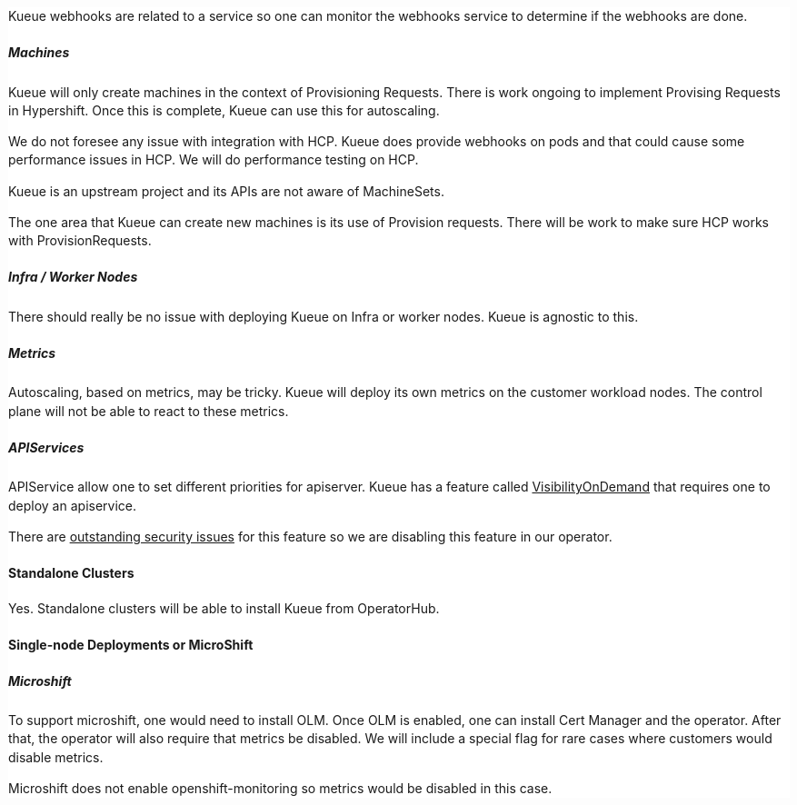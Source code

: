 Kueue webhooks are related to a service so one can monitor the webhooks service
to determine if the webhooks are done.

##### Machines

Kueue will only create machines in the context of Provisioning Requests.
There is work ongoing to implement Provising Requests in Hypershift.
Once this is complete, Kueue can use this for autoscaling.

We do not foresee any issue with integration with HCP.
Kueue does provide webhooks on pods and that could cause some 
performance issues in HCP. 
We will do performance testing on HCP. 

Kueue is an upstream project and its APIs are not aware of MachineSets.

The one area that Kueue can create new machines is its use of Provision requests.
There will be work to make sure HCP works with ProvisionRequests.

##### Infra / Worker Nodes

There should really be no issue with deploying Kueue on Infra or worker nodes.
Kueue is agnostic to this.

##### Metrics

Autoscaling, based on metrics, may be tricky. Kueue will deploy its own metrics 
on the customer workload nodes.
The control plane will not be able to react to these metrics.

##### APIServices

APIService allow one to set different priorities for apiserver.
Kueue has a feature called [VisibilityOnDemand](https://kueue.sigs.k8s.io/docs/tasks/manage/monitor_pending_workloads/pending_workloads_on_demand/#configure-api-priority-and-fairness) that requires one to deploy
an apiservice.

There are [outstanding security issues](https://github.com/kubernetes-sigs/kueue/issues/4433) for this feature so we are disabling this feature in our operator.

#### Standalone Clusters

Yes. Standalone clusters will be able to install Kueue from OperatorHub.

#### Single-node Deployments or MicroShift

##### Microshift

To support microshift, one would need to install OLM.
Once OLM is enabled, one can install Cert Manager and the operator.
After that, the operator will also require that metrics be disabled. We will include a special flag for rare cases 
where customers would disable metrics.

Microshift does not enable openshift-monitoring so metrics would be disabled in this case.
